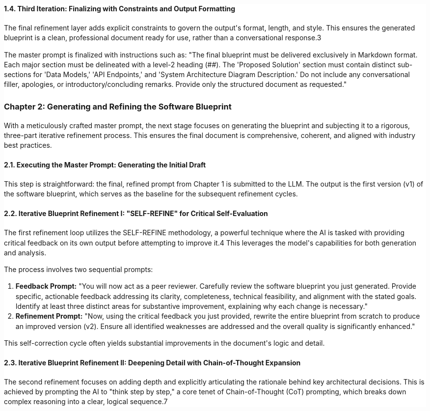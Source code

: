 #### **1.4. Third Iteration: Finalizing with Constraints and Output Formatting**

The final refinement layer adds explicit constraints to govern the output's format, length, and style. This ensures the generated blueprint is a clean, professional document ready for use, rather than a conversational response.3

The master prompt is finalized with instructions such as: "The final blueprint must be delivered exclusively in Markdown format. Each major section must be delineated with a level-2 heading (\#\#). The 'Proposed Solution' section must contain distinct sub-sections for 'Data Models,' 'API Endpoints,' and 'System Architecture Diagram Description.' Do not include any conversational filler, apologies, or introductory/concluding remarks. Provide only the structured document as requested."

### **Chapter 2: Generating and Refining the Software Blueprint**

With a meticulously crafted master prompt, the next stage focuses on generating the blueprint and subjecting it to a rigorous, three-part iterative refinement process. This ensures the final document is comprehensive, coherent, and aligned with industry best practices.

#### **2.1. Executing the Master Prompt: Generating the Initial Draft**

This step is straightforward: the final, refined prompt from Chapter 1 is submitted to the LLM. The output is the first version (v1) of the software blueprint, which serves as the baseline for the subsequent refinement cycles.

#### **2.2. Iterative Blueprint Refinement I: "SELF-REFINE" for Critical Self-Evaluation**

The first refinement loop utilizes the SELF-REFINE methodology, a powerful technique where the AI is tasked with providing critical feedback on its own output before attempting to improve it.4 This leverages the model's capabilities for both generation and analysis.

The process involves two sequential prompts:

1. **Feedback Prompt:** "You will now act as a peer reviewer. Carefully review the software blueprint you just generated. Provide specific, actionable feedback addressing its clarity, completeness, technical feasibility, and alignment with the stated goals. Identify at least three distinct areas for substantive improvement, explaining why each change is necessary."  
2. **Refinement Prompt:** "Now, using the critical feedback you just provided, rewrite the entire blueprint from scratch to produce an improved version (v2). Ensure all identified weaknesses are addressed and the overall quality is significantly enhanced."

This self-correction cycle often yields substantial improvements in the document's logic and detail.

#### **2.3. Iterative Blueprint Refinement II: Deepening Detail with Chain-of-Thought Expansion**

The second refinement focuses on adding depth and explicitly articulating the rationale behind key architectural decisions. This is achieved by prompting the AI to "think step by step," a core tenet of Chain-of-Thought (CoT) prompting, which breaks down complex reasoning into a clear, logical sequence.7
